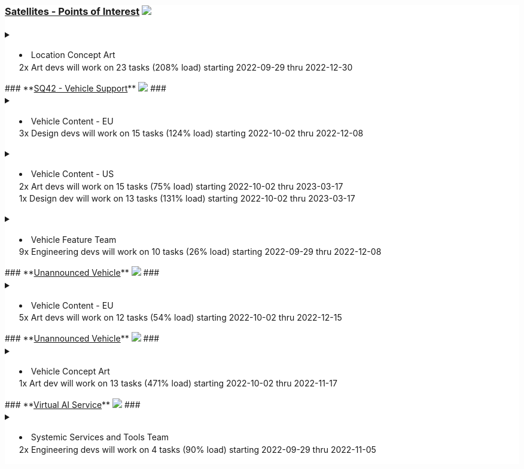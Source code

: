### **<a href="https://robertsspaceindustries.com/roadmap/progress-tracker/deliverables/d4esq1kn1wb97" target="_blank">Satellites - Points of Interest</a>** <span><img src="https://robertsspaceindustries.com/media/b9ka4ohfxyb1kr/source/StarCitizen_Square_LargeTrademark_White_Transparent.png"/></span> ###  
<details><summary><ul><li>Location Concept Art <br/>
2x Art devs will work on 23 tasks (208% load) starting 2022-09-29 thru 2022-12-30<br/>
</li></ul></summary></details>  
### **<a href="https://robertsspaceindustries.com/roadmap/progress-tracker/deliverables/w489uig8qdbov" target="_blank">SQ42 - Vehicle Support</a>** <span><img src="https://robertsspaceindustries.com/media/z2vo2a613vja6r/source/Squadron42_White_Reserved_Transparent.png"/></span> ###  
<details><summary><ul><li>Vehicle Content - EU <br/>
3x Design devs will work on 15 tasks (124% load) starting 2022-10-02 thru 2022-12-08<br/>
</li></ul></summary></details>  
<details><summary><ul><li>Vehicle Content - US <br/>
2x Art devs will work on 15 tasks (75% load) starting 2022-10-02 thru 2023-03-17<br/>
1x Design dev will work on 13 tasks (131% load) starting 2022-10-02 thru 2023-03-17<br/>
</li></ul></summary></details>  
<details><summary><ul><li>Vehicle Feature Team <br/>
9x Engineering devs will work on 10 tasks (26% load) starting 2022-09-29 thru 2022-12-08<br/>
</li></ul></summary></details>  
### **<a href="https://robertsspaceindustries.com/roadmap/progress-tracker/deliverables/b78fhgwubcv54" target="_blank">Unannounced Vehicle</a>** <span><img src="https://robertsspaceindustries.com/media/b9ka4ohfxyb1kr/source/StarCitizen_Square_LargeTrademark_White_Transparent.png"/></span> ###  
<details><summary><ul><li>Vehicle Content - EU <br/>
5x Art devs will work on 12 tasks (54% load) starting 2022-10-02 thru 2022-12-15<br/>
</li></ul></summary></details>  
### **<a href="https://robertsspaceindustries.com/roadmap/progress-tracker/deliverables/71v9zihb7xxuh" target="_blank">Unannounced Vehicle</a>** <span><img src="https://robertsspaceindustries.com/media/b9ka4ohfxyb1kr/source/StarCitizen_Square_LargeTrademark_White_Transparent.png"/></span> ###  
<details><summary><ul><li>Vehicle Concept Art <br/>
1x Art dev will work on 13 tasks (471% load) starting 2022-10-02 thru 2022-11-17<br/>
</li></ul></summary></details>  
### **<a href="https://robertsspaceindustries.com/roadmap/progress-tracker/deliverables/9y6utv5wv3mxr" target="_blank">Virtual AI Service</a>** <span><img src="https://robertsspaceindustries.com/media/b9ka4ohfxyb1kr/source/StarCitizen_Square_LargeTrademark_White_Transparent.png"/></span> ###  
<details><summary><ul><li>Systemic Services and Tools Team <br/>
2x Engineering devs will work on 4 tasks (90% load) starting 2022-09-29 thru 2022-11-05<br/>
</li></ul></summary></details>